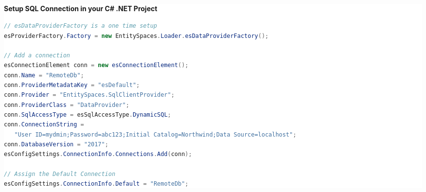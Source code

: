 **Setup SQL Connection in your C# .NET Project**

```c#
// esDataProviderFactory is a one time setup 
esProviderFactory.Factory = new EntitySpaces.Loader.esDataProviderFactory();

// Add a connection
esConnectionElement conn = new esConnectionElement();
conn.Name = "RemoteDb";
conn.ProviderMetadataKey = "esDefault";
conn.Provider = "EntitySpaces.SqlClientProvider";
conn.ProviderClass = "DataProvider";
conn.SqlAccessType = esSqlAccessType.DynamicSQL;
conn.ConnectionString = 
   "User ID=mydmin;Password=abc123;Initial Catalog=Northwind;Data Source=localhost";
conn.DatabaseVersion = "2017";
esConfigSettings.ConnectionInfo.Connections.Add(conn);

// Assign the Default Connection
esConfigSettings.ConnectionInfo.Default = "RemoteDb";
```
